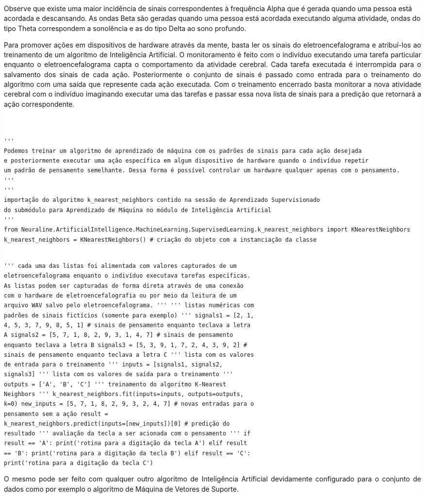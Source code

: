Observe que existe uma maior incidência de sinais correspondentes à frequência Alpha que é gerada quando uma pessoa está acordada e descansando. As ondas Beta são geradas quando uma pessoa está acordada executando alguma atividade, ondas do tipo Theta correspondem a sonolência e as do tipo Delta ao sono profundo.
</p>
</p>
<p align="justify">
<div align="justify">
Para promover ações em dispositivos de hardware através da mente, basta ler os sinais do eletroencefalograma e atribuí-los ao treinamento de um algoritmo de Inteligência Artificial. O monitoramento é feito com o indivíduo executando uma tarefa particular enquanto o eletroencefalograma capta o comportamento da atividade cerebral. Cada tarefa executada é interrompida para o salvamento dos sinais de cada ação. Posteriormente o conjunto de sinais é passado como entrada para o treinamento do algoritmo com uma saída que represente cada ação executada. Com o treinamento encerrado basta monitorar a nova atividade cerebral com o indivíduo imaginando executar uma das tarefas e passar essa nova lista de sinais para a predição que retornará a ação correspondente.
</div>
<br>
<pre>
	<code>
'''
Podemos treinar um algoritmo de aprendizado de máquina com os padrões de sinais para cada ação desejada 
e posteriormente executar uma ação específica em algum dispositivo de hardware quando o indivíduo repetir 
um padrão de pensamento semelhante. Dessa forma é possível controlar um hardware qualquer apenas com o pensamento.
'''
'''
importação do algoritmo k_nearest_neighbors contido na sessão de Aprendizado Supervisionado 
do submódulo para Aprendizado de Máquina no módulo de Inteligência Artificial
'''
from Neuraline.ArtificialIntelligence.MachineLearning.SupervisedLearning.k_nearest_neighbors import KNearestNeighbors
k_nearest_neighbors = KNearestNeighbors() # criação do objeto com a instanciação da classe

'''
cada uma das listas foi alimentada com valores capturados de um eletroencefalograma enquanto 
o indivíduo executava tarefas específicas. As listas podem ser capturadas de forma direta através
de uma conexão com o hardware de eletroencefalografia ou por meio da leitura de um arquivo WAV
salvo pelo eletroencefalograma.
'''
''' listas numéricas com padrões de sinais fictícios (somente para exemplo) '''
signals1 = [2, 1, 4, 5, 3, 7, 9, 8, 5, 1] # sinais de pensamento enquanto teclava a letra A
signals2 = [5, 7, 1, 8, 2, 9, 3, 1, 4, 7] # sinais de pensamento enquanto teclava a letra B
signals3 = [5, 3, 9, 1, 7, 2, 4, 3, 9, 2] # sinais de pensamento enquanto teclava a letra C
''' lista com os valores de entrada para o treinamento '''
inputs = [signals1, signals2, signals3]
''' lista com os valores de saída para o treinamento '''
outputs = ['A', 'B', 'C']
''' treinamento do algoritmo K-Nearest Neighbors '''
k_nearest_neighbors.fit(inputs=inputs, outputs=outputs, k=0)
new_inputs = [5, 7, 1, 8, 2, 9, 3, 2, 4, 7] # novas entradas para o pensamento sem a ação
result = k_nearest_neighbors.predict(inputs=[new_inputs])[0] # predição do resultado
''' avaliação da tecla a ser acionada com o pensamento '''
if result == 'A':   print('rotina para a digitação da tecla A')
elif result == 'B': print('rotina para a digitação da tecla B')
elif result == 'C': print('rotina para a digitação da tecla C')
	</code>
</pre>
<div align="justify">
O mesmo pode ser feito com qualquer outro algoritmo de Inteligência Artificial devidamente configurado para o conjunto de dados como por exemplo o algoritmo de Máquina de Vetores de Suporte.
</div>